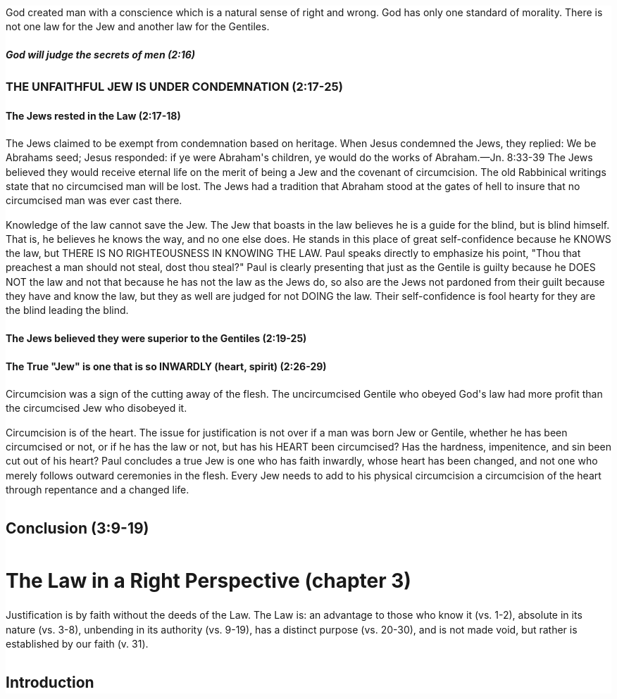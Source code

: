 God created man with a conscience which is a natural sense of right and wrong. God has only one standard of morality. There is not one law for the Jew and another law for the Gentiles. 

##### God will judge the secrets of men (2:16)

### THE UNFAITHFUL JEW IS UNDER CONDEMNATION (2:17-25)

#### The Jews rested in the Law (2:17-18)

The Jews claimed to be exempt from condemnation based on heritage. When Jesus condemned the Jews, they replied: We be Abrahams seed; Jesus responded: if ye were Abraham's children, ye would do the works of Abraham.—Jn. 8:33-39 The Jews believed they would receive eternal life on the merit of being a Jew and the covenant of circumcision. The old Rabbinical writings state that no circumcised man will be lost. The Jews had a tradition that Abraham stood at the gates of hell to insure that no circumcised man was ever cast there.

Knowledge of the law cannot save the Jew. The Jew that boasts in the law believes he is a guide for the blind, but is blind himself. That is, he believes he knows the way, and no one else does. He stands in this place of great self-confidence because he KNOWS the law, but THERE IS NO RIGHTEOUSNESS IN KNOWING THE LAW. Paul speaks directly to emphasize his point, "Thou that preachest a man should not steal, dost thou steal?" Paul is clearly presenting that just as the Gentile is guilty because he DOES NOT the law and not that because he has not the law as the Jews do, so also are the Jews not pardoned from their guilt because they have and know the law, but they as well are judged for not DOING the law. Their self-confidence is fool hearty for they are the blind leading the blind.

#### The Jews believed they were superior to the Gentiles (2:19-25)

#### The True "Jew" is one that is so INWARDLY (heart, spirit) (2:26-29)

Circumcision was a sign of the cutting away of the flesh. The uncircumcised Gentile who obeyed God's law had more profit than the circumcised Jew who disobeyed it.

Circumcision is of the heart. The issue for justification is not over if a man was born Jew or Gentile, whether he has been circumcised or not, or if he has the law or not, but has his HEART been circumcised? Has the hardness, impenitence, and sin been cut out of his heart? Paul concludes a true Jew is one who has faith inwardly, whose heart has been changed, and not one who merely follows outward ceremonies in the flesh. Every Jew needs to add to his physical circumcision a circumcision of the heart through repentance and a changed life.

## Conclusion (3:9-19)

# The Law in a Right Perspective (chapter 3)

Justification is by faith without the deeds of the Law. The Law is: an advantage to those who know it (vs. 1-2), absolute in its nature (vs. 3-8), unbending in its authority (vs. 9-19), has a distinct purpose (vs. 20-30), and is not made void, but rather is established by our faith (v. 31).

## Introduction

